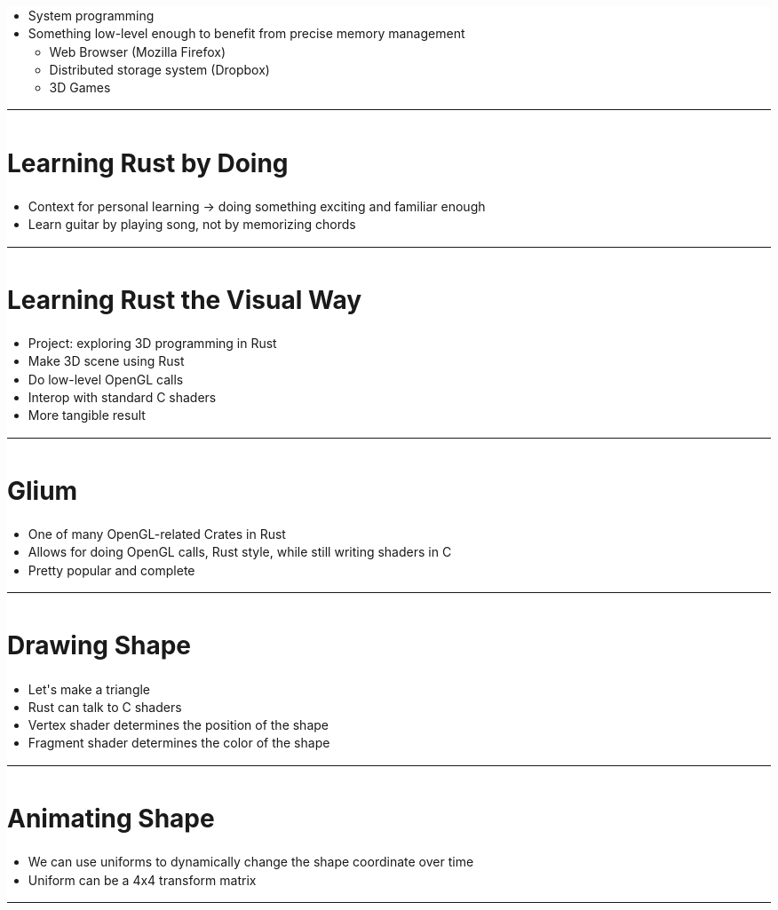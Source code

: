 - System programming
- Something low-level enough to benefit from precise memory management
    - Web Browser (Mozilla Firefox)
    - Distributed storage system (Dropbox)
    - 3D Games

---

# Learning Rust by Doing

- Context for personal learning -> doing something exciting and familiar enough
- Learn guitar by playing song, not by memorizing chords

---

# Learning Rust the Visual Way

- Project: exploring 3D programming in Rust
- Make 3D scene using Rust
- Do low-level OpenGL calls
- Interop with standard C shaders
- More tangible result

---

# Glium

- One of many OpenGL-related Crates in Rust
- Allows for doing OpenGL calls, Rust style, while still writing shaders in C
- Pretty popular and complete

---

# Drawing Shape

- Let's make a triangle
- Rust can talk to C shaders
- Vertex shader determines the position of the shape
- Fragment shader determines the color of the shape

---

# Animating Shape

- We can use uniforms to dynamically change the shape coordinate over time
- Uniform can be a 4x4 transform matrix

---
